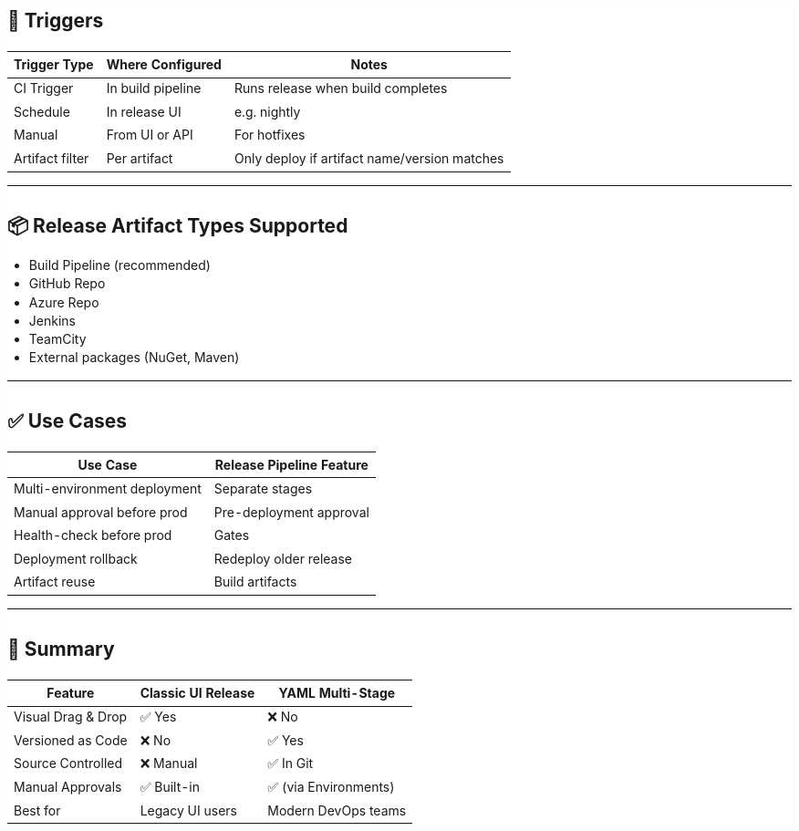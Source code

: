 
## 🔔 Triggers

| Trigger Type    | Where Configured  | Notes                                        |
| --------------- | ----------------- | -------------------------------------------- |
| CI Trigger      | In build pipeline | Runs release when build completes            |
| Schedule        | In release UI     | e.g. nightly                                 |
| Manual          | From UI or API    | For hotfixes                                 |
| Artifact filter | Per artifact      | Only deploy if artifact name/version matches |

---

## 📦 Release Artifact Types Supported

- Build Pipeline (recommended)
- GitHub Repo
- Azure Repo
- Jenkins
- TeamCity
- External packages (NuGet, Maven)

---

## ✅ Use Cases

| Use Case                     | Release Pipeline Feature |
| ---------------------------- | ------------------------ |
| Multi-environment deployment | Separate stages          |
| Manual approval before prod  | Pre-deployment approval  |
| Health-check before prod     | Gates                    |
| Deployment rollback          | Redeploy older release   |
| Artifact reuse               | Build artifacts          |

---

## 💬 Summary

| Feature            | Classic UI Release | YAML Multi-Stage      |
| ------------------ | ------------------ | --------------------- |
| Visual Drag & Drop | ✅ Yes             | ❌ No                 |
| Versioned as Code  | ❌ No              | ✅ Yes                |
| Source Controlled  | ❌ Manual          | ✅ In Git             |
| Manual Approvals   | ✅ Built-in        | ✅ (via Environments) |
| Best for           | Legacy UI users    | Modern DevOps teams   |
